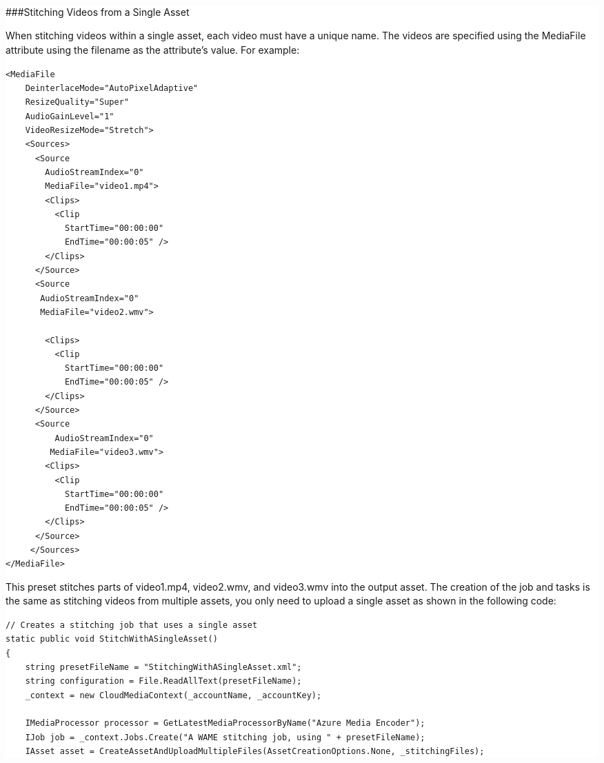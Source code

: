 ###Stitching Videos from a Single Asset

When stitching videos within a single asset, each video must have a unique name. The videos are specified using the MediaFile attribute using the filename as the attribute’s value. For example:
	
	<MediaFile
	    DeinterlaceMode="AutoPixelAdaptive"
	    ResizeQuality="Super"
	    AudioGainLevel="1"
	    VideoResizeMode="Stretch">
	    <Sources>
	      <Source
	        AudioStreamIndex="0"
	        MediaFile="video1.mp4">
	        <Clips>
	          <Clip
	            StartTime="00:00:00"
	            EndTime="00:00:05" />
	        </Clips>
	      </Source>
	      <Source
	       AudioStreamIndex="0"
	       MediaFile="video2.wmv">
	
	        <Clips>
	          <Clip
	            StartTime="00:00:00"
	            EndTime="00:00:05" />
	        </Clips>
	      </Source>
	      <Source
	          AudioStreamIndex="0"
	         MediaFile="video3.wmv">
	        <Clips>
	          <Clip
	            StartTime="00:00:00"
	            EndTime="00:00:05" />
	        </Clips>
	      </Source>
	     </Sources>
	</MediaFile>

This preset stitches parts of video1.mp4, video2.wmv, and video3.wmv into the output asset.
The creation of the job and tasks is the same as stitching videos from multiple assets, you only need to upload a single asset as shown in the following code:

	// Creates a stitching job that uses a single asset 
    static public void StitchWithASingleAsset()
    {
        string presetFileName = "StitchingWithASingleAsset.xml";
        string configuration = File.ReadAllText(presetFileName);
        _context = new CloudMediaContext(_accountName, _accountKey);

        IMediaProcessor processor = GetLatestMediaProcessorByName("Azure Media Encoder");
        IJob job = _context.Jobs.Create("A WAME stitching job, using " + presetFileName);
        IAsset asset = CreateAssetAndUploadMultipleFiles(AssetCreationOptions.None, _stitchingFiles);
